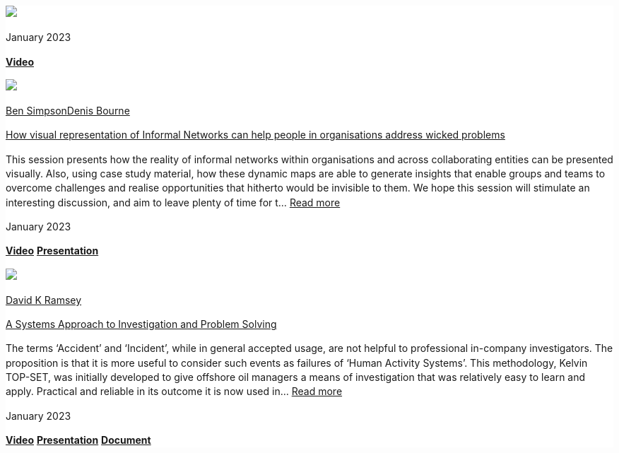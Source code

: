 [![](https://substackcdn.com/image/fetch/w_1456,c_limit,f_auto,q_auto:good,fl_progressive:steep/https%3A%2F%2Fsubstack-post-media.s3.amazonaws.com%2Fpublic%2Fimages%2Fcab46e30-ec19-4051-ab8a-92e650c95592_222x125.jpeg)](https://substackcdn.com/image/fetch/f_auto,q_auto:good,fl_progressive:steep/https%3A%2F%2Fsubstack-post-media.s3.amazonaws.com%2Fpublic%2Fimages%2Fcab46e30-ec19-4051-ab8a-92e650c95592_222x125.jpeg)

January 2023

[**Video**](https://www.youtube.com/watch?v=xKG1d8dyR4Y)

[![](https://substackcdn.com/image/fetch/w_1456,c_limit,f_auto,q_auto:good,fl_progressive:steep/https%3A%2F%2Fsubstack-post-media.s3.amazonaws.com%2Fpublic%2Fimages%2Fa98b8161-fa48-4c57-92f5-7423f08725aa_40x40.jpeg)](https://substackcdn.com/image/fetch/f_auto,q_auto:good,fl_progressive:steep/https%3A%2F%2Fsubstack-post-media.s3.amazonaws.com%2Fpublic%2Fimages%2Fa98b8161-fa48-4c57-92f5-7423f08725aa_40x40.jpeg)

[Ben Simpson](https://www.linkedin.com/in/bensimpsonbath/)[Denis Bourne](https://www.linkedin.com/in/denis-bourne-bath/)

[How visual representation of Informal Networks can help people in organisations address wicked problems](https://www.systemspractice.org/resources/how-visual-representation-informal-networks-can-help-people-organisations-address-wicked)

This session presents how the reality of informal networks within organisations and across collaborating entities can be presented visually.  Also, using case study material, how these dynamic maps are able to generate insights that enable groups and teams to overcome challenges and realise opportunities that hitherto would be invisible to them. We hope this session will stimulate an interesting discussion, and aim to leave plenty of time for t… [Read more](https://www.systemspractice.org/resources/how-visual-representation-informal-networks-can-help-people-organisations-address-wicked)

January 2023

[**Video**](https://youtu.be/Q_XrduBQovU) [**Presentation**](https://www.systemspractice.org/resources/attachment/069037da-2af0-4667-8331-6154c9ee813a)

[![](https://substackcdn.com/image/fetch/w_1456,c_limit,f_auto,q_auto:good,fl_progressive:steep/https%3A%2F%2Fsubstack-post-media.s3.amazonaws.com%2Fpublic%2Fimages%2F34f36b95-c151-4b09-97c7-e74971234945_40x40.jpeg)](https://substackcdn.com/image/fetch/f_auto,q_auto:good,fl_progressive:steep/https%3A%2F%2Fsubstack-post-media.s3.amazonaws.com%2Fpublic%2Fimages%2F34f36b95-c151-4b09-97c7-e74971234945_40x40.jpeg)

[David K Ramsey](https://www.linkedin.com/in/david-ramsay-7358615/)

[A Systems Approach to Investigation and Problem Solving](https://www.systemspractice.org/resources/systems-approach-investigation-and-problem-solving)

The terms ‘Accident’ and ‘Incident’, while in general accepted usage, are not helpful to professional in-company investigators. The proposition is that it is more useful to consider such events as failures of ‘Human Activity Systems’. This methodology, Kelvin TOP-SET, was initially developed to give offshore oil managers a means of investigation that was relatively easy to learn and apply. Practical and reliable in its outcome it is now used in… [Read more](https://www.systemspractice.org/resources/systems-approach-investigation-and-problem-solving)

January 2023

[**Video**](https://youtu.be/VmdCGSEoWA0) [**Presentation**](https://www.systemspractice.org/resources/attachment/115260cf-7954-4479-9c92-349bfe005229) [**Document**](https://www.systemspractice.org/resources/attachment/b044f180-cb00-49fa-8447-e4f35aadaa39)
